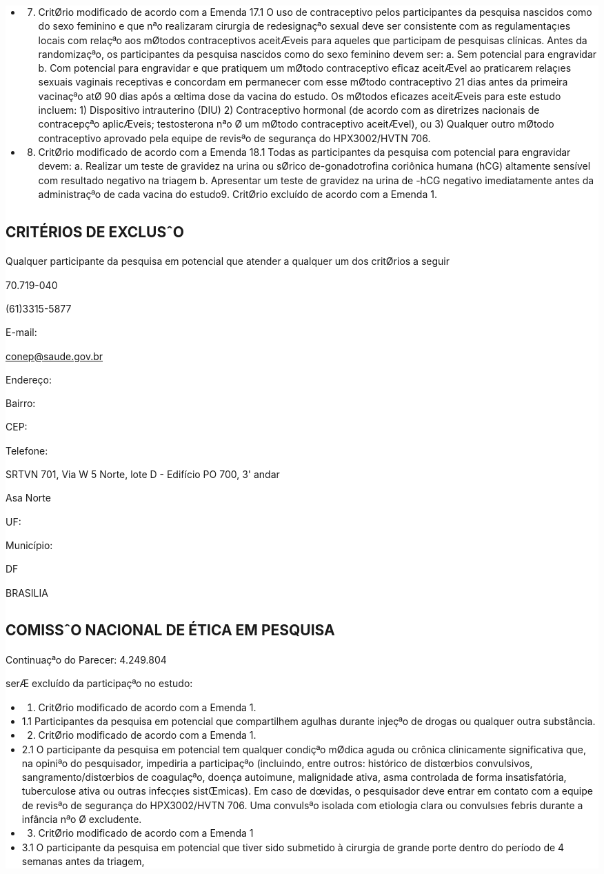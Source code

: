 - 7. CritØrio modificado de acordo com a Emenda 17.1 O uso de contraceptivo pelos participantes da pesquisa nascidos como do sexo feminino e que nªo realizaram cirurgia de redesignaçªo sexual deve ser consistente com as regulamentaçıes locais com relaçªo aos mØtodos contraceptivos aceitÆveis para aqueles que participam de pesquisas clínicas. Antes da randomizaçªo, os participantes da pesquisa nascidos como do sexo feminino devem ser: a. Sem potencial para engravidar b. Com potencial para engravidar e que pratiquem um mØtodo contraceptivo eficaz aceitÆvel ao praticarem relaçıes sexuais vaginais receptivas e concordam em permanecer com esse mØtodo contraceptivo 21 dias antes da primeira vacinaçªo atØ 90 dias após a œltima dose da vacina do estudo. Os mØtodos eficazes aceitÆveis para este estudo incluem: 1) Dispositivo intrauterino (DIU) 2) Contraceptivo hormonal (de acordo com as diretrizes nacionais de contracepçªo aplicÆveis; testosterona nªo Ø um mØtodo contraceptivo aceitÆvel), ou 3) Qualquer outro mØtodo contraceptivo aprovado pela equipe de revisªo de segurança do HPX3002/HVTN 706.
- 8. CritØrio modificado de acordo com a Emenda 18.1 Todas as participantes da pesquisa com potencial para engravidar devem: a. Realizar um teste de gravidez na urina ou sØrico de-gonadotrofina coriônica humana (hCG) altamente sensível com resultado negativo na triagem b. Apresentar um teste de gravidez na urina de -hCG negativo imediatamente antes da administraçªo de cada vacina do estudo9. CritØrio excluído de acordo com a Emenda 1.

## CRITÉRIOS DE EXCLUSˆO

Qualquer participante da pesquisa em potencial que atender a qualquer um dos critØrios a seguir

70.719-040

(61)3315-5877

E-mail:

conep@saude.gov.br

Endereço:

Bairro:

CEP:

Telefone:

SRTVN 701, Via W 5 Norte, lote D - Edifício PO 700, 3' andar

Asa Norte

UF:

Município:

DF

BRASILIA

## COMISSˆO NACIONAL DE ÉTICA EM PESQUISA

Continuaçªo do Parecer: 4.249.804

serÆ excluído da participaçªo no estudo:

- 1. CritØrio modificado de acordo com a Emenda 1.
- 1.1 Participantes da pesquisa em potencial que compartilhem agulhas durante injeçªo de drogas ou qualquer outra substância.
- 2. CritØrio modificado de acordo com a Emenda 1.
- 2.1 O participante da pesquisa em potencial tem qualquer condiçªo mØdica aguda ou crônica clinicamente significativa que, na opiniªo do pesquisador, impediria a participaçªo (incluindo, entre outros: histórico de distœrbios convulsivos, sangramento/distœrbios de coagulaçªo, doença autoimune, malignidade ativa, asma controlada de forma insatisfatória, tuberculose ativa ou outras infecçıes sistŒmicas). Em caso de dœvidas, o pesquisador deve entrar em contato com a equipe de revisªo de segurança do HPX3002/HVTN 706. Uma convulsªo isolada com etiologia clara ou convulsıes febris durante a infância nªo Ø excludente.
- 3. CritØrio modificado de acordo com a Emenda 1
- 3.1 O participante da pesquisa em potencial que tiver sido submetido à cirurgia de grande porte dentro do período de 4 semanas antes da triagem,
